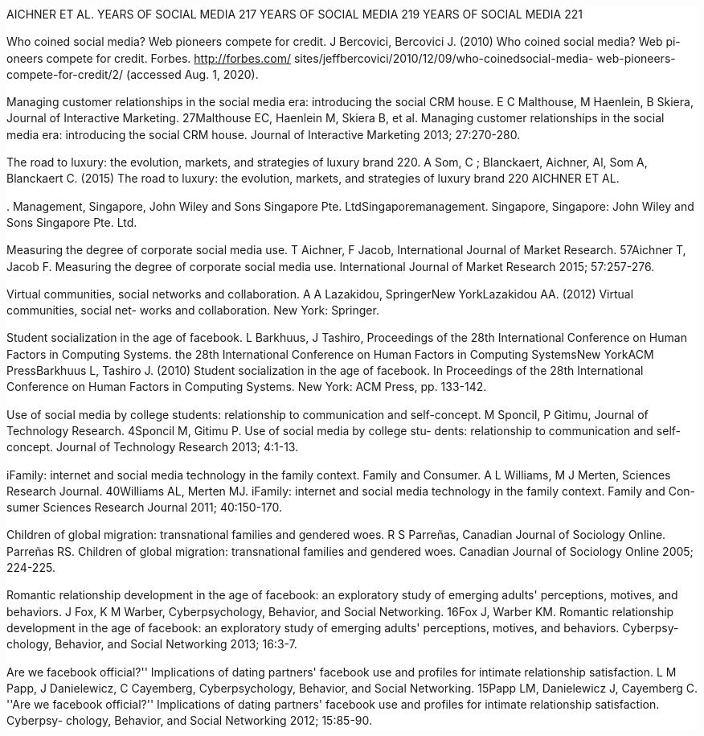 
AICHNER ET AL.
YEARS OF SOCIAL MEDIA 217
YEARS OF SOCIAL MEDIA 219
YEARS OF SOCIAL MEDIA 221

Who coined social media? Web pioneers compete for credit. J Bercovici, Bercovici J. (2010) Who coined social media? Web pi- oneers compete for credit. Forbes. http://forbes.com/ sites/jeffbercovici/2010/12/09/who-coinedsocial-media- web-pioneers-compete-for-credit/2/ (accessed Aug. 1, 2020).

Managing customer relationships in the social media era: introducing the social CRM house. E C Malthouse, M Haenlein, B Skiera, Journal of Interactive Marketing. 27Malthouse EC, Haenlein M, Skiera B, et al. Managing customer relationships in the social media era: introducing the social CRM house. Journal of Interactive Marketing 2013; 27:270-280.

The road to luxury: the evolution, markets, and strategies of luxury brand 220. A Som, C ; Blanckaert, Aichner, Al, Som A, Blanckaert C. (2015) The road to luxury: the evolution, markets, and strategies of luxury brand 220 AICHNER ET AL.

. Management, Singapore, John Wiley and Sons Singapore Pte. LtdSingaporemanagement. Singapore, Singapore: John Wiley and Sons Singapore Pte. Ltd.

Measuring the degree of corporate social media use. T Aichner, F Jacob, International Journal of Market Research. 57Aichner T, Jacob F. Measuring the degree of corporate social media use. International Journal of Market Research 2015; 57:257-276.

Virtual communities, social networks and collaboration. A A Lazakidou, SpringerNew YorkLazakidou AA. (2012) Virtual communities, social net- works and collaboration. New York: Springer.

Student socialization in the age of facebook. L Barkhuus, J Tashiro, Proceedings of the 28th International Conference on Human Factors in Computing Systems. the 28th International Conference on Human Factors in Computing SystemsNew YorkACM PressBarkhuus L, Tashiro J. (2010) Student socialization in the age of facebook. In Proceedings of the 28th International Conference on Human Factors in Computing Systems. New York: ACM Press, pp. 133-142.

Use of social media by college students: relationship to communication and self-concept. M Sponcil, P Gitimu, Journal of Technology Research. 4Sponcil M, Gitimu P. Use of social media by college stu- dents: relationship to communication and self-concept. Journal of Technology Research 2013; 4:1-13.

iFamily: internet and social media technology in the family context. Family and Consumer. A L Williams, M J Merten, Sciences Research Journal. 40Williams AL, Merten MJ. iFamily: internet and social media technology in the family context. Family and Con- sumer Sciences Research Journal 2011; 40:150-170.

Children of global migration: transnational families and gendered woes. R S Parreñas, Canadian Journal of Sociology Online. Parreñas RS. Children of global migration: transnational families and gendered woes. Canadian Journal of Sociology Online 2005; 224-225.

Romantic relationship development in the age of facebook: an exploratory study of emerging adults' perceptions, motives, and behaviors. J Fox, K M Warber, Cyberpsychology, Behavior, and Social Networking. 16Fox J, Warber KM. Romantic relationship development in the age of facebook: an exploratory study of emerging adults' perceptions, motives, and behaviors. Cyberpsy- chology, Behavior, and Social Networking 2013; 16:3-7.

Are we facebook official?'' Implications of dating partners' facebook use and profiles for intimate relationship satisfaction. L M Papp, J Danielewicz, C Cayemberg, Cyberpsychology, Behavior, and Social Networking. 15Papp LM, Danielewicz J, Cayemberg C. ''Are we facebook official?'' Implications of dating partners' facebook use and profiles for intimate relationship satisfaction. Cyberpsy- chology, Behavior, and Social Networking 2012; 15:85-90.
